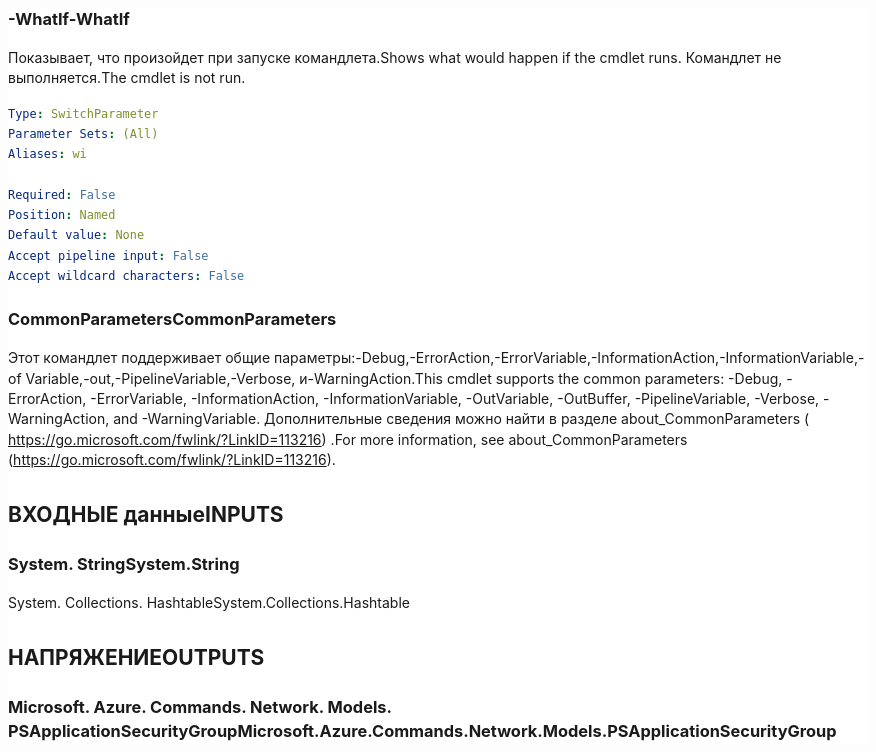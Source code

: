 ### <span data-ttu-id="53c72-129">-WhatIf</span><span class="sxs-lookup"><span data-stu-id="53c72-129">-WhatIf</span></span>
<span data-ttu-id="53c72-130">Показывает, что произойдет при запуске командлета.</span><span class="sxs-lookup"><span data-stu-id="53c72-130">Shows what would happen if the cmdlet runs.</span></span>
<span data-ttu-id="53c72-131">Командлет не выполняется.</span><span class="sxs-lookup"><span data-stu-id="53c72-131">The cmdlet is not run.</span></span>

```yaml
Type: SwitchParameter
Parameter Sets: (All)
Aliases: wi

Required: False
Position: Named
Default value: None
Accept pipeline input: False
Accept wildcard characters: False
```

### <span data-ttu-id="53c72-132">CommonParameters</span><span class="sxs-lookup"><span data-stu-id="53c72-132">CommonParameters</span></span>
<span data-ttu-id="53c72-133">Этот командлет поддерживает общие параметры:-Debug,-ErrorAction,-ErrorVariable,-InformationAction,-InformationVariable,-of Variable,-out,-PipelineVariable,-Verbose, и-WarningAction.</span><span class="sxs-lookup"><span data-stu-id="53c72-133">This cmdlet supports the common parameters: -Debug, -ErrorAction, -ErrorVariable, -InformationAction, -InformationVariable, -OutVariable, -OutBuffer, -PipelineVariable, -Verbose, -WarningAction, and -WarningVariable.</span></span> <span data-ttu-id="53c72-134">Дополнительные сведения можно найти в разделе about_CommonParameters ( https://go.microsoft.com/fwlink/?LinkID=113216) .</span><span class="sxs-lookup"><span data-stu-id="53c72-134">For more information, see about_CommonParameters (https://go.microsoft.com/fwlink/?LinkID=113216).</span></span>

## <span data-ttu-id="53c72-135">ВХОДНЫЕ данные</span><span class="sxs-lookup"><span data-stu-id="53c72-135">INPUTS</span></span>

### <span data-ttu-id="53c72-136">System. String</span><span class="sxs-lookup"><span data-stu-id="53c72-136">System.String</span></span>
<span data-ttu-id="53c72-137">System. Collections. Hashtable</span><span class="sxs-lookup"><span data-stu-id="53c72-137">System.Collections.Hashtable</span></span>

## <span data-ttu-id="53c72-138">НАПРЯЖЕНИЕ</span><span class="sxs-lookup"><span data-stu-id="53c72-138">OUTPUTS</span></span>

### <span data-ttu-id="53c72-139">Microsoft. Azure. Commands. Network. Models. PSApplicationSecurityGroup</span><span class="sxs-lookup"><span data-stu-id="53c72-139">Microsoft.Azure.Commands.Network.Models.PSApplicationSecurityGroup</span></span>

